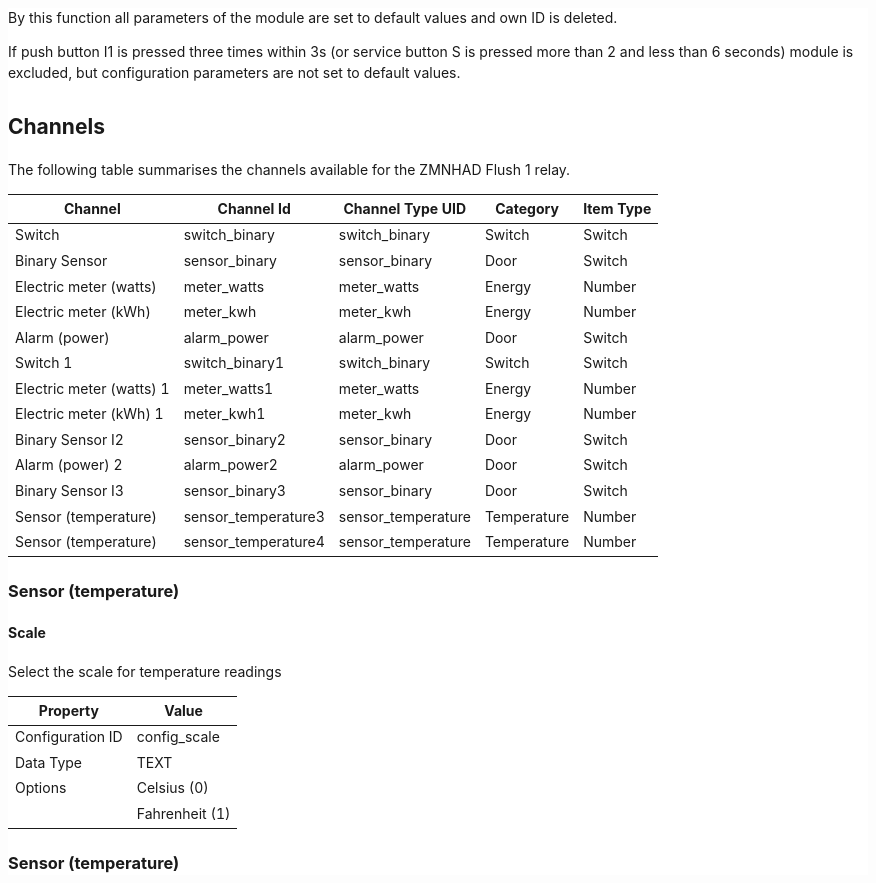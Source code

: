 By this function all parameters of the module are set to default values and own ID is deleted.

If push button I1 is pressed three times within 3s (or service button S is pressed more than 2 and less than 6 seconds) module is excluded, but configuration parameters are not set to default values.


## Channels
The following table summarises the channels available for the ZMNHAD Flush 1 relay.

| Channel | Channel Id | Channel Type UID | Category | Item Type |
|---------|------------|------------------|----------|-----------|
| Switch | switch_binary | switch_binary | Switch | Switch |
| Binary Sensor | sensor_binary | sensor_binary | Door | Switch |
| Electric meter (watts) | meter_watts | meter_watts | Energy | Number |
| Electric meter (kWh) | meter_kwh | meter_kwh | Energy | Number |
| Alarm (power) | alarm_power | alarm_power | Door | Switch |
| Switch 1 | switch_binary1 | switch_binary | Switch | Switch |
| Electric meter (watts) 1 | meter_watts1 | meter_watts | Energy | Number |
| Electric meter (kWh) 1 | meter_kwh1 | meter_kwh | Energy | Number |
| Binary Sensor I2 | sensor_binary2 | sensor_binary | Door | Switch |
| Alarm (power) 2 | alarm_power2 | alarm_power | Door | Switch |
| Binary Sensor I3 | sensor_binary3 | sensor_binary | Door | Switch |
| Sensor (temperature) | sensor_temperature3 | sensor_temperature | Temperature | Number |
| Sensor (temperature) | sensor_temperature4 | sensor_temperature | Temperature | Number |


### Sensor (temperature)

#### Scale

Select the scale for temperature readings


| Property         | Value    |
|------------------|----------|
| Configuration ID | config_scale |
| Data Type        | TEXT || Default Value | 0 |
| Options | Celsius (0) |
|  | Fahrenheit (1) |


### Sensor (temperature)
